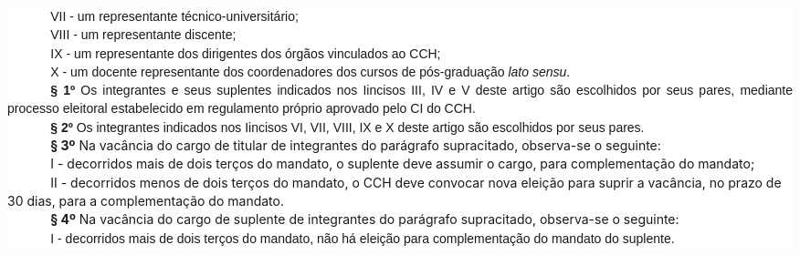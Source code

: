 <p style='margin:0cm;margin-bottom:.0001pt;text-align:justify;text-indent:35.45pt;
mso-hyphenate:none'><span style='font-family:Arial;mso-no-proof:yes'>VII - um
representante técnico-universitário;<o:p></o:p></span></p>

<p style='margin:0cm;margin-bottom:.0001pt;text-align:justify;text-indent:35.45pt;
mso-hyphenate:none'><span style='font-family:Arial;mso-no-proof:yes'>VIII - um
representante discente;<o:p></o:p></span></p>

<p style='margin:0cm;margin-bottom:.0001pt;text-align:justify;text-indent:35.45pt;
mso-hyphenate:none'><span style='font-family:Arial;mso-no-proof:yes'>IX - um
representante dos dirigentes dos órgãos vinculados ao CCH;<o:p></o:p></span></p>

<p style='margin:0cm;margin-bottom:.0001pt;text-align:justify;text-indent:35.45pt;
mso-hyphenate:none'><span style='font-family:Arial;mso-no-proof:yes'>X - um
docente representante dos coordenadores dos cursos de pós-graduação <i>lato
sensu</i>.<o:p></o:p></span></p>

<p style='margin:0cm;margin-bottom:.0001pt;text-align:justify;text-indent:35.45pt'><b
style='mso-bidi-font-weight:normal'><span style='font-family:Arial;mso-no-proof:
yes'>§ 1º</span></b><span style='font-family:Arial;mso-no-proof:yes'> Os
integrantes e seus suplentes indicados nos Iincisos III, IV e V deste artigo
são escolhidos por seus pares, mediante processo eleitoral estabelecido em
regulamento próprio aprovado pelo CI do CCH.<o:p></o:p></span></p>

<p style='margin:0cm;margin-bottom:.0001pt;text-align:justify;text-indent:35.45pt'><b><span
style='font-family:Arial;mso-no-proof:yes'>§ 2º </span></b><span
style='font-family:Arial;mso-no-proof:yes'>Os integrantes indicados nos Iincisos
VI, VII, VIII, IX e X deste artigo são escolhidos por seus pares.<o:p></o:p></span></p>

<p class=Decimo style='margin:0cm;margin-bottom:.0001pt;text-indent:35.45pt;
mso-list:none;tab-stops:35.4pt'><b><span style='mso-bidi-font-family:Arial;
mso-no-proof:yes'>§ 3º</span></b><span style='mso-bidi-font-family:Arial;
mso-no-proof:yes'> Na vacância do cargo de titular de integrantes do parágrafo
supracitado, observa-se o seguinte:<o:p></o:p></span></p>

<p class=Paragrafos style='margin:0cm;margin-bottom:.0001pt;text-indent:35.45pt'><span
style='mso-bidi-font-family:Arial;mso-no-proof:yes'>I - decorridos mais de dois
terços do mandato, o suplente deve assumir o cargo, para complementação do
mandato; <o:p></o:p></span></p>

<p class=Paragrafos style='margin:0cm;margin-bottom:.0001pt;text-indent:35.45pt'><span
style='mso-bidi-font-family:Arial;mso-no-proof:yes'>II - decorridos menos de
dois terços do mandato, o CCH deve convocar nova eleição para suprir a
vacância, no prazo de 30 dias, para a complementação do mandato.<o:p></o:p></span></p>

<p class=Decimo style='margin:0cm;margin-bottom:.0001pt;text-indent:35.45pt;
mso-list:none;tab-stops:35.4pt'><b><span style='mso-bidi-font-family:Arial;
mso-no-proof:yes'>§ 4º</span></b><span style='mso-bidi-font-family:Arial;
mso-no-proof:yes'> Na vacância do cargo de suplente de integrantes do parágrafo
supracitado, observa-se o seguinte:<o:p></o:p></span></p>

<p style='margin:0cm;margin-bottom:.0001pt;text-align:justify;text-indent:35.45pt;
mso-hyphenate:none'><span style='font-family:Arial;mso-no-proof:yes'>I -
decorridos mais de dois terços do mandato, não há eleição para complementação
do mandato do suplente.<o:p></o:p></span></p>
